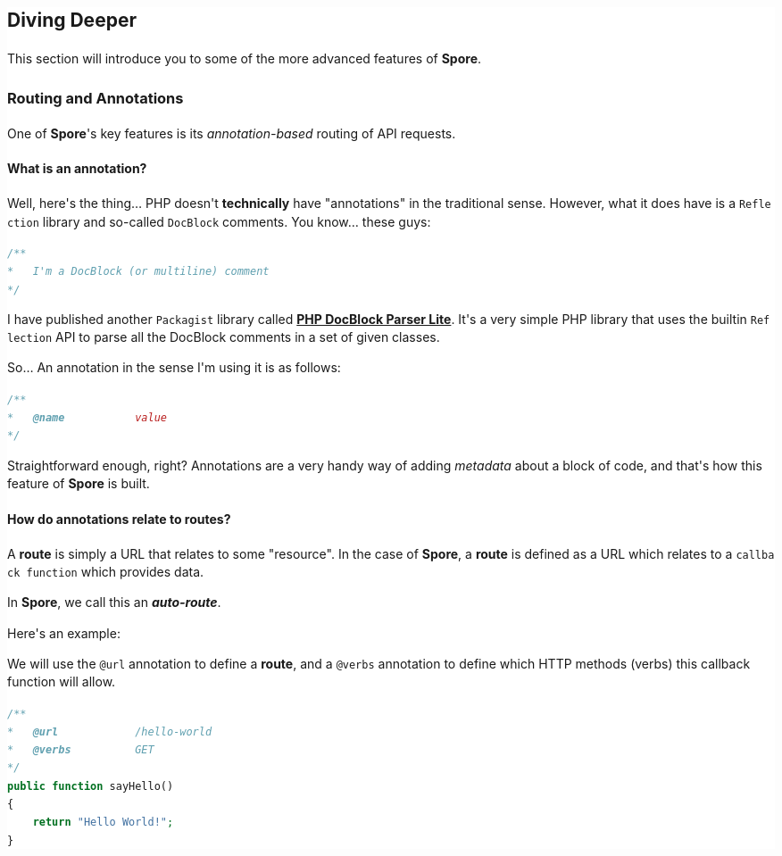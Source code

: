 ## Diving Deeper
This section will introduce you to some of the more advanced features of **Spore**.

### Routing and Annotations
One of **Spore**'s key features is its *annotation-based* routing of API requests.

#### What is an annotation?
Well, here's the thing… PHP doesn't **technically** have "annotations" in the traditional sense. However, what it does have is a `Reflection` library and so-called `DocBlock` comments. You know… these guys:

```php
/**
*	I'm a DocBlock (or multiline) comment
*/
```

I have published another `Packagist` library called [**PHP DocBlock Parser Lite**](https://packagist.org/packages/dannykopping/docblock). It's a very simple PHP library that uses the builtin `Reflection` API to parse all the DocBlock comments in a set of given classes.

So… An annotation in the sense I'm using it is as follows:

```php
/**
*	@name			value
*/
```

Straightforward enough, right?
Annotations are a very handy way of adding *metadata* about a block of code, and that's how this feature of **Spore** is built.

#### How do annotations relate to routes?

A **route** is simply a URL that relates to some "resource". In the case of **Spore**, a **route** is defined as a URL which relates to a `callback function` which provides data.

In **Spore**, we call this an ***auto-route***.

Here's an example:

We will use the `@url` annotation to define a **route**, and a `@verbs` annotation to define which HTTP methods (verbs) this callback function will allow.

```php
/**
*	@url			/hello-world
*	@verbs			GET
*/
public function sayHello()
{
	return "Hello World!";
}
```
